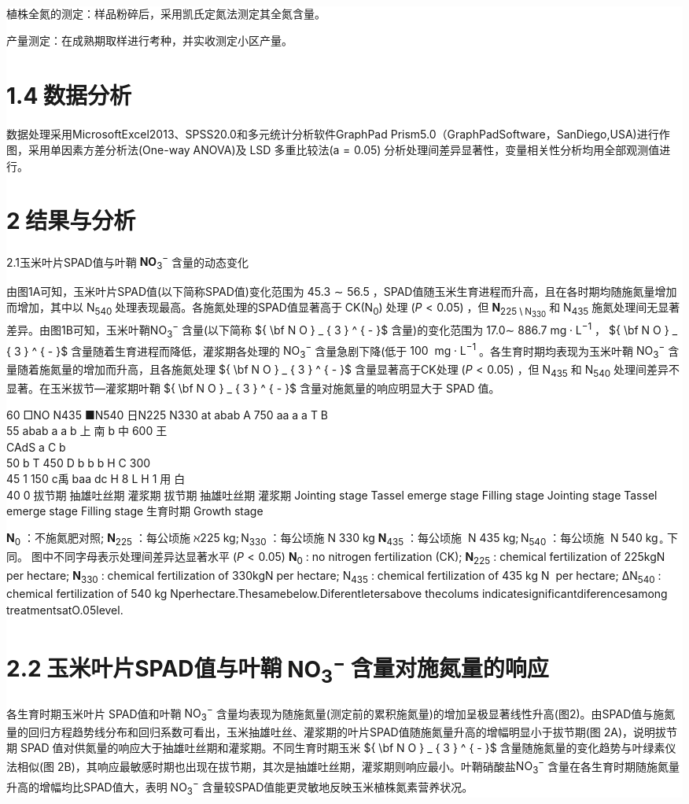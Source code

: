 植株全氮的测定：样品粉碎后，采用凯氏定氮法测定其全氮含量。

产量测定：在成熟期取样进行考种，并实收测定小区产量。

# 1.4 数据分析

数据处理采用MicrosoftExcel2013、SPSS20.0和多元统计分析软件GraphPad Prism5.0（GraphPadSoftware，SanDiego,USA)进行作图，采用单因素方差分析法(One-way ANOVA)及 LSD 多重比较法$( \mathrm { a } { = } 0 . 0 5 )$ 分析处理间差异显著性，变量相关性分析均用全部观测值进行。

# 2 结果与分析

2.1玉米叶片SPAD值与叶鞘 $\mathbf { N O } _ { 3 } ^ { - }$ 含量的动态变化

由图1A可知，玉米叶片SPAD值(以下简称SPAD值)变化范围为 $4 5 . 3 { \sim } 5 6 . 5$ ，SPAD值随玉米生育进程而升高，且在各时期均随施氮量增加而增加，其中以 $\mathrm { N } _ { 5 4 0 }$ 处理表现最高。各施氮处理的SPAD值显著高于 $\mathrm { C K } (  { \mathrm { N } } _ { 0 } )$ 处理 $( P { < } 0 . 0 5 )$ ，但 $\mathbf { N } _ { 2 2 5 \setminus \mathrm { N } _ { 3 3 0 } }$ 和 $\mathrm { N } _ { 4 3 5 }$ 施氮处理间无显著差异。由图1B可知，玉米叶鞘$\mathrm { N O } _ { 3 } ^ { - }$ 含量(以下简称 ${ \bf N O } _ { 3 } ^ { - }$ 含量)的变化范围为 $1 7 . 0 \sim$ $8 8 6 . 7 ~ \mathrm { m g } { \cdot } \mathrm { L } ^ { - 1 }$ ， ${ \bf N O } _ { 3 } ^ { - }$ 含量随着生育进程而降低，灌浆期各处理的 $\mathrm { N O } _ { 3 } ^ { - }$ 含量急剧下降(低于 $1 0 0 \ \mathrm { \ m g { \cdot } L ^ { - 1 } }$ 。各生育时期均表现为玉米叶鞘 $\mathrm { N O } _ { 3 } ^ { - }$ 含量随着施氮量的增加而升高，且各施氮处理 ${ \bf N O } _ { 3 } ^ { - }$ 含量显著高于CK处理 $( P { < } 0 . 0 5 )$ ，但 $\mathrm { N } _ { 4 3 5 }$ 和 $\mathrm { N } _ { 5 4 0 }$ 处理间差异不显著。在玉米拔节—灌浆期叶鞘 ${ \bf N O } _ { 3 } ^ { - }$ 含量对施氮量的响应明显大于 SPAD 值。

60 □NO N435 ■N540 日N225 N330 at abab A 750 aa a a T B   
55 abab a a b 上 南 b 中 600 王   
CAdS a C b   
50 b T 450 D b b b H C 300   
45 1 150 c禹 baa dc H 8 L H 1 用 白   
40 0 拔节期 抽雄吐丝期 灌浆期 拔节期 抽雄吐丝期 灌浆期 Jointing stage Tassel emerge stage Filling stage Jointing stage Tassel emerge stage Filling stage 生育时期 Growth stage

$\mathbf { N } _ { 0 }$ ：不施氮肥对照; $\mathbf { N } _ { 2 2 5 }$ ：每公顷施 $\aleph 2 2 5 \mathrm { \ k g ; N _ { 3 3 0 } }$ ：每公顷施 $\textrm { N } 3 3 0 ~ \mathrm { k g }$ $\mathbf { N } _ { 4 3 5 }$ ：每公顷施 $\mathrm { ~ N ~ } 4 3 5 \mathrm { ~ k g } ; \mathrm { N } _ { 5 4 0 }$ ：每公顷施 $\mathrm { ~ N ~ } 5 4 0 \mathrm { ~ k g _ { \circ } }$ 下同。 图中不同字母表示处理间差异达显著水平 $( P { < } 0 . 0 5 )$ $\mathbf { N } _ { 0 }$ : no nitrogen fertilization (CK); $\mathbf { N } _ { 2 2 5 }$ : chemical fertilization of $2 2 5 \mathrm { k g N }$ per hectare; $\mathbf { N } _ { 3 3 0 }$ : chemical fertilization of $3 3 0 \mathrm { k g } \mathrm { N }$ per hectare; $\mathrm { N } _ { 4 3 5 }$ : chemical fertilization of $4 3 5 \mathrm { ~ k g ~ N ~ }$ per hectare; $\mathrm { \Delta N } _ { 5 4 0 }$ : chemical fertilization of $5 4 0 ~ \mathrm { k g }$ Nperhectare.Thesamebelow.Diferentletersabove thecolums indicatesignificantdiferencesamong treatmentsatO.05level.

# 2.2 玉米叶片SPAD值与叶鞘 $\mathbf { N O } _ { 3 } ^ { - }$ 含量对施氮量的响应

各生育时期玉米叶片 SPAD值和叶鞘 $\mathrm { N O } _ { 3 } ^ { - }$ 含量均表现为随施氮量(测定前的累积施氮量)的增加呈极显著线性升高(图2)。由SPAD值与施氮量的回归方程趋势线分布和回归系数可看出，玉米抽雄吐丝、灌浆期的叶片SPAD值随施氮量升高的增幅明显小于拔节期(图 2A)，说明拔节期 SPAD 值对供氮量的响应大于抽雄吐丝期和灌浆期。不同生育时期玉米 ${ \bf N O } _ { 3 } ^ { - }$ 含量随施氮量的变化趋势与叶绿素仪法相似(图 2B)，其响应最敏感时期也出现在拔节期，其次是抽雄吐丝期，灌浆期则响应最小。叶鞘硝酸盐$\mathrm { N O } _ { 3 } ^ { - }$ 含量在各生育时期随施氮量升高的增幅均比SPAD值大，表明 $\mathrm { N O } _ { 3 } ^ { - }$ 含量较SPAD值能更灵敏地反映玉米植株氮素营养状况。
